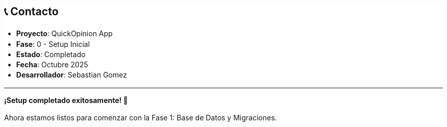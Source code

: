 
## 📞 Contacto

- **Proyecto**: QuickOpinion App
- **Fase**: 0 - Setup Inicial
- **Estado**: Completado
- **Fecha**: Octubre 2025
- **Desarrollador**: Sebastian Gomez

---

**¡Setup completado exitosamente! 🎉**

Ahora estamos listos para comenzar con la Fase 1: Base de Datos y Migraciones.

